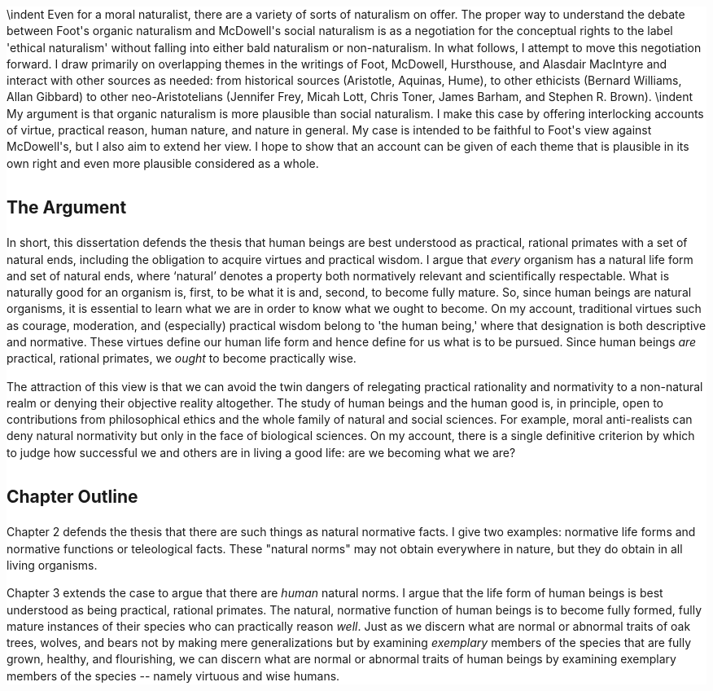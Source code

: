 \indent Even for a moral naturalist, there are a variety of sorts of naturalism on offer. The proper way to understand the debate between Foot's organic naturalism and McDowell's social naturalism is as a negotiation for the conceptual rights to the label 'ethical naturalism' without falling into either bald naturalism or non-naturalism. In what follows, I attempt to move this negotiation forward. I draw primarily on overlapping themes in the writings of Foot, McDowell, Hursthouse, and Alasdair MacIntyre and interact with other sources as needed: from historical sources (Aristotle, Aquinas, Hume), to other ethicists (Bernard Williams, Allan Gibbard) to other neo-Aristotelians (Jennifer Frey, Micah Lott, Chris Toner, James Barham, and Stephen R. Brown). 
\indent My argument is that organic naturalism is more plausible than social naturalism. I make this case by offering interlocking accounts of virtue, practical reason, human nature, and nature in general. My case is intended to be faithful to Foot's view against McDowell's, but I also aim to extend her view. I hope to show that an account can be given of each theme that is plausible in its own right and even more plausible considered as a whole. 


[^87]:  McDowell calls his view by a variety of names:  'liberal naturalism' (*Mind and World*, Harvard 1996, 89, 98); 'acceptable naturalism' (*Mind, Value, and Reality* 197);  ‘Greek naturalism’ (*Mind and World* 174); ‘Aristotelian naturalism’ (*Mind and World* 196), ‘naturalism of second nature’ (*Mind and World* 86); or ‘naturalized platonism’ (*Mind and World* 91). Christopher Toner calls McDowell's view 'excellence naturalism' or 'culturalism.' Along the same lines, Goetz and Taliaferro distinguish 'strict' and 'relaxed' versions of naturalism: @goetz2008naturalism.  For further exploration of these distinctions, see @fink, 204. 

[^13]: Cf. Aristotle, *Nicomachean Ethics*, Book II; Hegel, *Elements of the Philosophy of Right*, Part III, § 151.

[^14]: Cf. Wilfred Sellars, *Empiricism and the Philosophy of Mind*,  § 36.


## The Argument 

In short, this dissertation defends the thesis that human beings are best understood as practical, rational primates with a set of natural ends, including the obligation to acquire virtues and practical wisdom. I argue that *every* organism has a natural life form and set of natural ends, where ‘natural’ denotes a property both normatively relevant and scientifically respectable. What is naturally good for an organism is, first, to be what it is and, second, to become fully mature. So, since human beings are natural organisms, it is essential to learn what we are in order to know what we ought to become.  On my account, traditional virtues such as courage, moderation, and (especially) practical wisdom belong to 'the human being,' where that designation is both descriptive and normative. These virtues  define our human life form and hence define for us what is to be pursued. Since human beings *are* practical, rational primates, we *ought* to become practically wise. 

The attraction of this view is that we can avoid the twin dangers of relegating practical rationality and normativity to a non-natural realm or denying their objective reality altogether. The study of human beings and the human good is, in principle, open to contributions from philosophical ethics and the whole family of natural and social sciences. For example, moral anti-realists can deny natural normativity but only in the face of biological sciences. On my account, there is a single definitive criterion by which to judge how successful we and others are in living a good life: are we becoming what we are? 






## Chapter Outline


Chapter 2 defends the thesis that there are such things as natural normative facts. I give two examples: normative life forms and normative functions or teleological facts. These "natural norms" may not obtain everywhere in nature, but they do obtain in all living organisms.

Chapter 3 extends the case to argue that there are *human* natural norms. I argue that the life form of human beings is best understood as being practical, rational primates. The natural, normative function of human beings is to become fully formed, fully mature instances of their species who can practically reason *well*. Just as we discern what are normal or abnormal traits of oak trees, wolves, and bears not by making mere generalizations but by examining *exemplary* members of the species that are fully grown, healthy, and flourishing, we can discern what are normal or abnormal traits of human beings by examining exemplary members of the species -- namely virtuous and wise humans. 


[^12]: E.g., Hume, *Enquiry Concerning the Principles of Morals*, Appendix I.
[^15]: Cornell realists such as Richard Boyd and Nicholas Sturgeon argue that moral facts supervene on nonmoral facts in much the same way biological facts supervene on physical ones. My dissertation cannot enter deeply into discussions with views of this kind, but the comparisons and contrasts are important to make. For example, why is it that Boyd, Sturgeon and Gibbard are consequentialists in their normative theory while neo-Aristotelians are not? I briefly address this question in chapter 4. And why do Boyd et al. mostly focus their explanations of terms and facts like 'goodness' on instances of what is good for humans? It will be clear in chapter 2 that I am willing to countenance a larger set of normative facts about all organic life. 